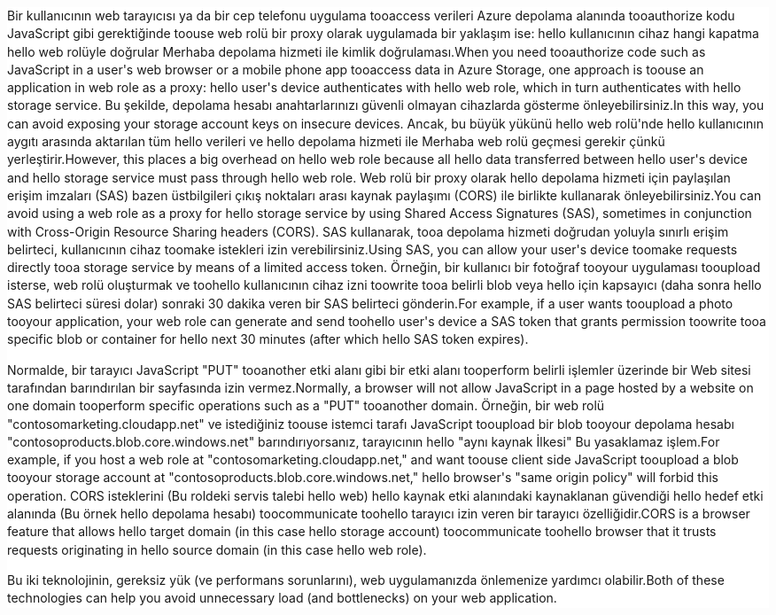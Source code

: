 <span data-ttu-id="5582b-348">Bir kullanıcının web tarayıcısı ya da bir cep telefonu uygulama tooaccess verileri Azure depolama alanında tooauthorize kodu JavaScript gibi gerektiğinde toouse web rolü bir proxy olarak uygulamada bir yaklaşım ise: hello kullanıcının cihaz hangi kapatma hello web rolüyle doğrular Merhaba depolama hizmeti ile kimlik doğrulaması.</span><span class="sxs-lookup"><span data-stu-id="5582b-348">When you need tooauthorize code such as JavaScript in a user's web browser or a mobile phone app tooaccess data in Azure Storage, one approach is toouse an application in web role as a proxy: hello user's device authenticates with hello web role, which in turn authenticates with hello storage service.</span></span> <span data-ttu-id="5582b-349">Bu şekilde, depolama hesabı anahtarlarınızı güvenli olmayan cihazlarda gösterme önleyebilirsiniz.</span><span class="sxs-lookup"><span data-stu-id="5582b-349">In this way, you can avoid exposing your storage account keys on insecure devices.</span></span> <span data-ttu-id="5582b-350">Ancak, bu büyük yükünü hello web rolü'nde hello kullanıcının aygıtı arasında aktarılan tüm hello verileri ve hello depolama hizmeti ile Merhaba web rolü geçmesi gerekir çünkü yerleştirir.</span><span class="sxs-lookup"><span data-stu-id="5582b-350">However, this places a big overhead on hello web role because all hello data transferred between hello user's device and hello storage service must pass through hello web role.</span></span> <span data-ttu-id="5582b-351">Web rolü bir proxy olarak hello depolama hizmeti için paylaşılan erişim imzaları (SAS) bazen üstbilgileri çıkış noktaları arası kaynak paylaşımı (CORS) ile birlikte kullanarak önleyebilirsiniz.</span><span class="sxs-lookup"><span data-stu-id="5582b-351">You can avoid using a web role as a proxy for hello storage service by using Shared Access Signatures (SAS), sometimes in conjunction with Cross-Origin Resource Sharing headers (CORS).</span></span> <span data-ttu-id="5582b-352">SAS kullanarak, tooa depolama hizmeti doğrudan yoluyla sınırlı erişim belirteci, kullanıcının cihaz toomake istekleri izin verebilirsiniz.</span><span class="sxs-lookup"><span data-stu-id="5582b-352">Using SAS, you can allow your user's device toomake requests directly tooa storage service by means of a limited access token.</span></span> <span data-ttu-id="5582b-353">Örneğin, bir kullanıcı bir fotoğraf tooyour uygulaması tooupload isterse, web rolü oluşturmak ve toohello kullanıcının cihaz izni toowrite tooa belirli blob veya hello için kapsayıcı (daha sonra hello SAS belirteci süresi dolar) sonraki 30 dakika veren bir SAS belirteci gönderin.</span><span class="sxs-lookup"><span data-stu-id="5582b-353">For example, if a user wants tooupload a photo tooyour application, your web role can generate and send toohello user's device a SAS token that grants permission toowrite tooa specific blob or container for hello next 30 minutes (after which hello SAS token expires).</span></span>

<span data-ttu-id="5582b-354">Normalde, bir tarayıcı JavaScript "PUT" tooanother etki alanı gibi bir etki alanı tooperform belirli işlemler üzerinde bir Web sitesi tarafından barındırılan bir sayfasında izin vermez.</span><span class="sxs-lookup"><span data-stu-id="5582b-354">Normally, a browser will not allow JavaScript in a page hosted by a website on one domain tooperform specific operations such as a "PUT" tooanother domain.</span></span> <span data-ttu-id="5582b-355">Örneğin, bir web rolü "contosomarketing.cloudapp.net" ve istediğiniz toouse istemci tarafı JavaScript tooupload bir blob tooyour depolama hesabı "contosoproducts.blob.core.windows.net" barındırıyorsanız, tarayıcının hello "aynı kaynak İlkesi" Bu yasaklamaz işlem.</span><span class="sxs-lookup"><span data-stu-id="5582b-355">For example, if you host a web role at "contosomarketing.cloudapp.net," and want toouse client side JavaScript tooupload a blob tooyour storage account at "contosoproducts.blob.core.windows.net," hello browser's "same origin policy" will forbid this operation.</span></span> <span data-ttu-id="5582b-356">CORS isteklerini (Bu roldeki servis talebi hello web) hello kaynak etki alanındaki kaynaklanan güvendiği hello hedef etki alanında (Bu örnek hello depolama hesabı) toocommunicate toohello tarayıcı izin veren bir tarayıcı özelliğidir.</span><span class="sxs-lookup"><span data-stu-id="5582b-356">CORS is a browser feature that allows hello target domain (in this case hello storage account) toocommunicate toohello browser that it trusts requests originating in hello source domain (in this case hello web role).</span></span>  

<span data-ttu-id="5582b-357">Bu iki teknolojinin, gereksiz yük (ve performans sorunlarını), web uygulamanızda önlemenize yardımcı olabilir.</span><span class="sxs-lookup"><span data-stu-id="5582b-357">Both of these technologies can help you avoid unnecessary load (and bottlenecks) on your web application.</span></span>  
